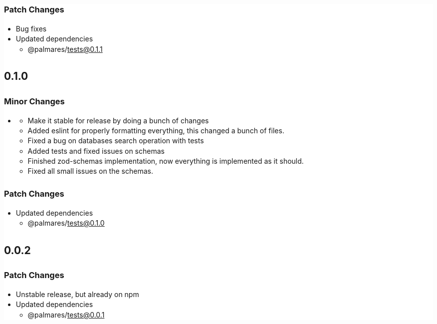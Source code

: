 ### Patch Changes

- Bug fixes
- Updated dependencies
  - @palmares/tests@0.1.1

## 0.1.0

### Minor Changes

- - Make it stable for release by doing a bunch of changes
  - Added eslint for properly formatting everything, this changed a bunch of files.
  - Fixed a bug on databases search operation with tests
  - Added tests and fixed issues on schemas
  - Finished zod-schemas implementation, now everything is implemented as it should.
  - Fixed all small issues on the schemas.

### Patch Changes

- Updated dependencies
  - @palmares/tests@0.1.0

## 0.0.2

### Patch Changes

- Unstable release, but already on npm
- Updated dependencies
  - @palmares/tests@0.0.1
